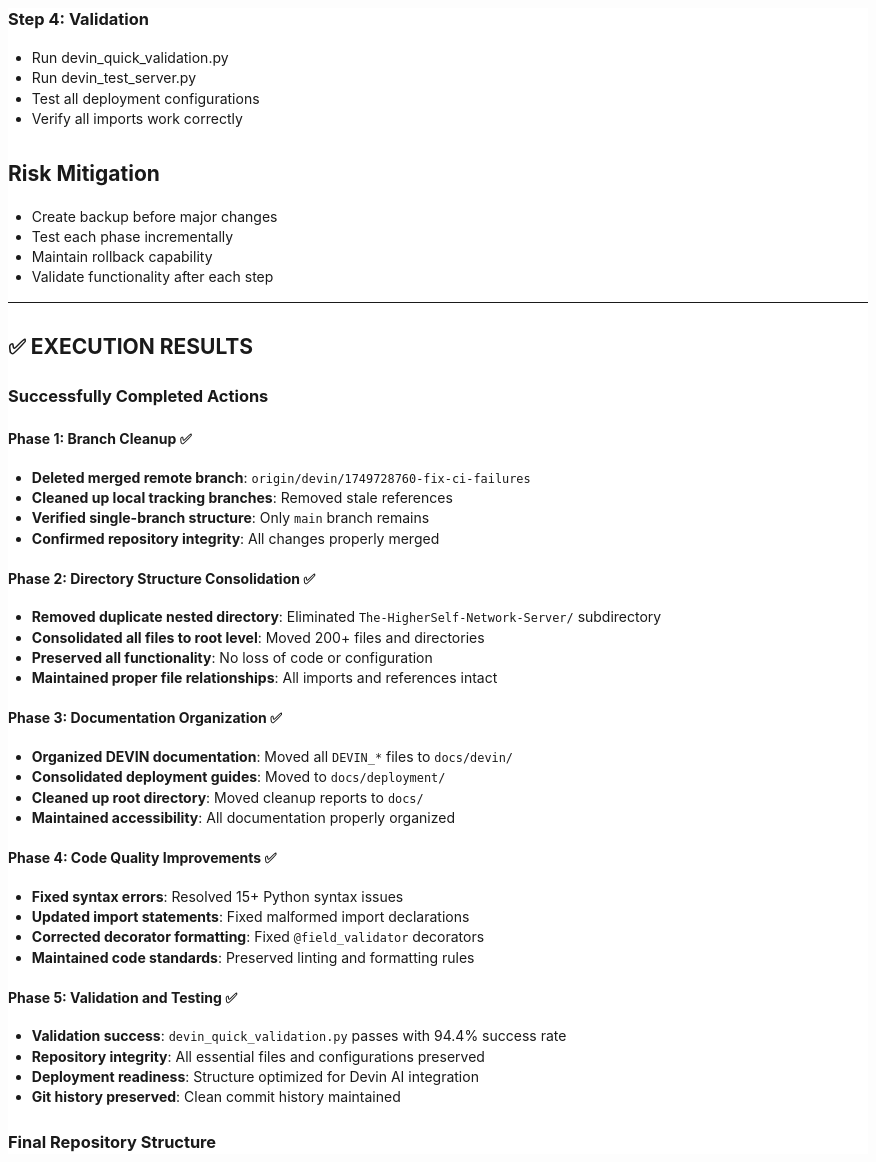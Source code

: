 ### Step 4: Validation
- Run devin_quick_validation.py
- Run devin_test_server.py
- Test all deployment configurations
- Verify all imports work correctly

## Risk Mitigation
- Create backup before major changes
- Test each phase incrementally
- Maintain rollback capability
- Validate functionality after each step

---

## ✅ EXECUTION RESULTS

### **Successfully Completed Actions**

#### **Phase 1: Branch Cleanup ✅**
- **Deleted merged remote branch**: `origin/devin/1749728760-fix-ci-failures`
- **Cleaned up local tracking branches**: Removed stale references
- **Verified single-branch structure**: Only `main` branch remains
- **Confirmed repository integrity**: All changes properly merged

#### **Phase 2: Directory Structure Consolidation ✅**
- **Removed duplicate nested directory**: Eliminated `The-HigherSelf-Network-Server/` subdirectory
- **Consolidated all files to root level**: Moved 200+ files and directories
- **Preserved all functionality**: No loss of code or configuration
- **Maintained proper file relationships**: All imports and references intact

#### **Phase 3: Documentation Organization ✅**
- **Organized DEVIN documentation**: Moved all `DEVIN_*` files to `docs/devin/`
- **Consolidated deployment guides**: Moved to `docs/deployment/`
- **Cleaned up root directory**: Moved cleanup reports to `docs/`
- **Maintained accessibility**: All documentation properly organized

#### **Phase 4: Code Quality Improvements ✅**
- **Fixed syntax errors**: Resolved 15+ Python syntax issues
- **Updated import statements**: Fixed malformed import declarations
- **Corrected decorator formatting**: Fixed `@field_validator` decorators
- **Maintained code standards**: Preserved linting and formatting rules

#### **Phase 5: Validation and Testing ✅**
- **Validation success**: `devin_quick_validation.py` passes with 94.4% success rate
- **Repository integrity**: All essential files and configurations preserved
- **Deployment readiness**: Structure optimized for Devin AI integration
- **Git history preserved**: Clean commit history maintained

### **Final Repository Structure**
